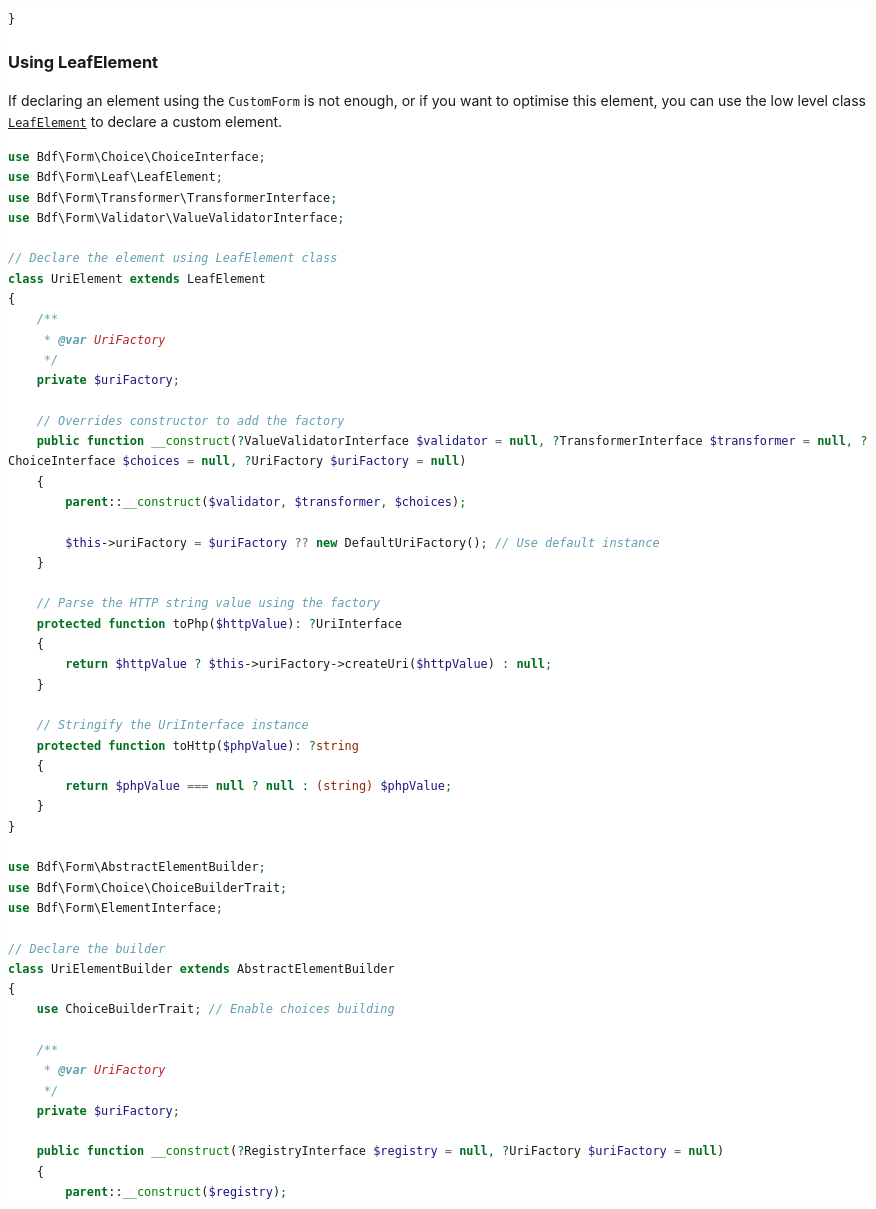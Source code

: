 ```php
}
```

### Using LeafElement

If declaring an element using the `CustomForm` is not enough, or if you want to optimise this element, you can use the low level class [`LeafElement`](src/Leaf/LeafElement.php) to declare a custom element.

```php
use Bdf\Form\Choice\ChoiceInterface;
use Bdf\Form\Leaf\LeafElement;
use Bdf\Form\Transformer\TransformerInterface;
use Bdf\Form\Validator\ValueValidatorInterface;

// Declare the element using LeafElement class
class UriElement extends LeafElement
{
    /**
     * @var UriFactory 
     */
    private $uriFactory;

    // Overrides constructor to add the factory
    public function __construct(?ValueValidatorInterface $validator = null, ?TransformerInterface $transformer = null, ?ChoiceInterface $choices = null, ?UriFactory $uriFactory = null) 
    {
        parent::__construct($validator, $transformer, $choices);
        
        $this->uriFactory = $uriFactory ?? new DefaultUriFactory(); // Use default instance
    }

    // Parse the HTTP string value using the factory
    protected function toPhp($httpValue): ?UriInterface
    {
        return $httpValue ? $this->uriFactory->createUri($httpValue) : null;
    }
    
    // Stringify the UriInterface instance
    protected function toHttp($phpValue): ?string
    {
        return $phpValue === null ? null : (string) $phpValue;
    }
}

use Bdf\Form\AbstractElementBuilder;
use Bdf\Form\Choice\ChoiceBuilderTrait;
use Bdf\Form\ElementInterface;

// Declare the builder
class UriElementBuilder extends AbstractElementBuilder
{
    use ChoiceBuilderTrait; // Enable choices building
    
    /**
     * @var UriFactory
     */
    private $uriFactory;
    
    public function __construct(?RegistryInterface $registry = null, ?UriFactory $uriFactory = null) 
    {
        parent::__construct($registry);

```
